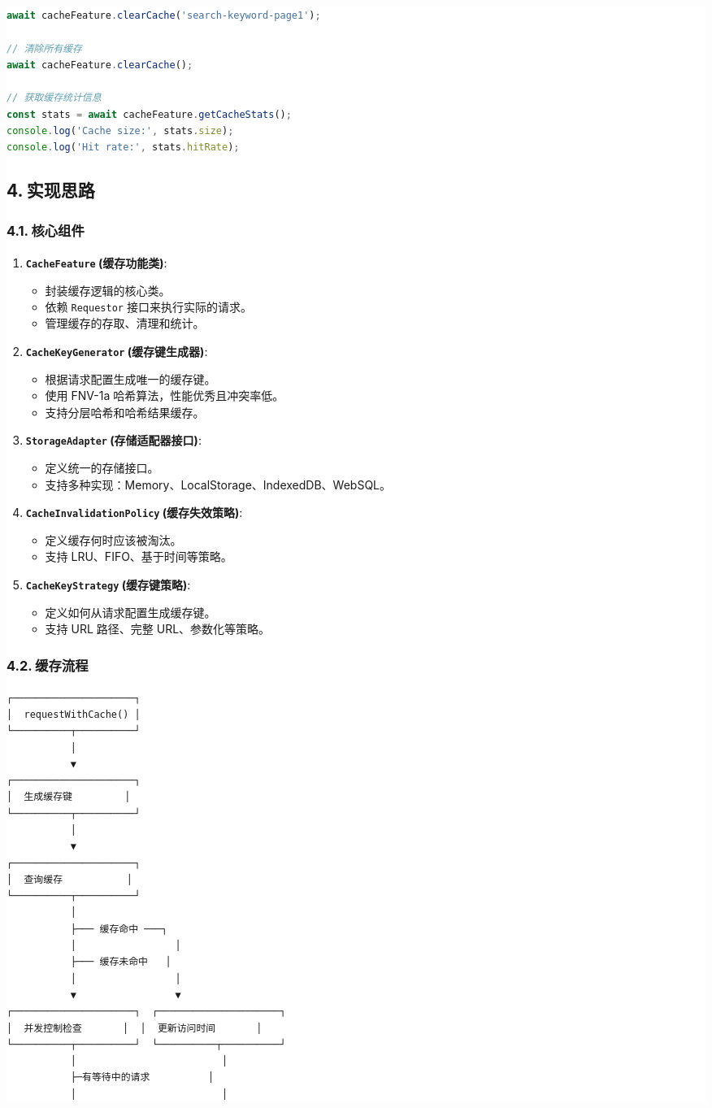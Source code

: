 ```typescript
await cacheFeature.clearCache('search-keyword-page1');

// 清除所有缓存
await cacheFeature.clearCache();

// 获取缓存统计信息
const stats = await cacheFeature.getCacheStats();
console.log('Cache size:', stats.size);
console.log('Hit rate:', stats.hitRate);
```

## 4. 实现思路

### 4.1. 核心组件

1. **`CacheFeature` (缓存功能类)**:
   - 封装缓存逻辑的核心类。
   - 依赖 `Requestor` 接口来执行实际的请求。
   - 管理缓存的存取、清理和统计。

2. **`CacheKeyGenerator` (缓存键生成器)**:
   - 根据请求配置生成唯一的缓存键。
   - 使用 FNV-1a 哈希算法，性能优秀且冲突率低。
   - 支持分层哈希和哈希结果缓存。

3. **`StorageAdapter` (存储适配器接口)**:
   - 定义统一的存储接口。
   - 支持多种实现：Memory、LocalStorage、IndexedDB、WebSQL。

4. **`CacheInvalidationPolicy` (缓存失效策略)**:
   - 定义缓存何时应该被淘汰。
   - 支持 LRU、FIFO、基于时间等策略。

5. **`CacheKeyStrategy` (缓存键策略)**:
   - 定义如何从请求配置生成缓存键。
   - 支持 URL 路径、完整 URL、参数化等策略。

### 4.2. 缓存流程

```
┌─────────────────────┐
│  requestWithCache() │
└──────────┬──────────┘
           │
           ▼
┌─────────────────────┐
│  生成缓存键         │
└──────────┬──────────┘
           │
           ▼
┌─────────────────────┐
│  查询缓存           │
└──────────┬──────────┘
           │
           ├─── 缓存命中 ───┐
           │                 │
           ├─── 缓存未命中   │
           │                 │
           ▼                 ▼
┌─────────────────────┐  ┌─────────────────────┐
│  并发控制检查       │  │  更新访问时间       │
└──────────┬──────────┘  └──────────┬──────────┘
           │                         │
           ├─有等待中的请求          │
           │                         │
```